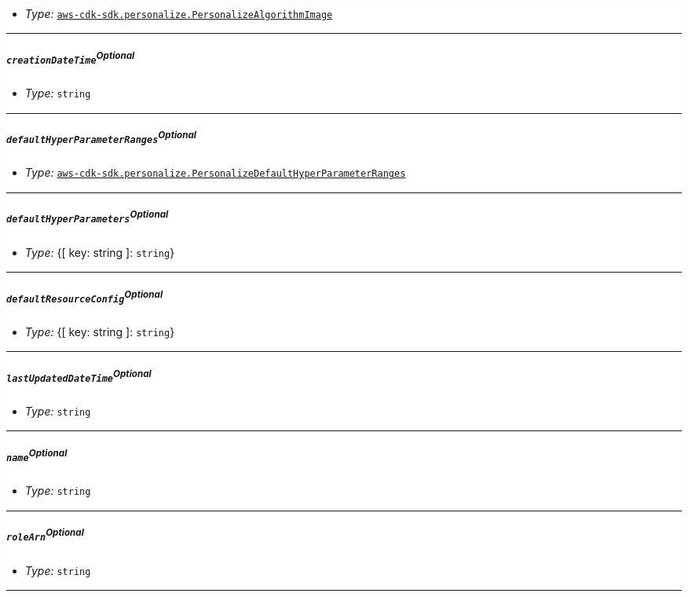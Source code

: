 - *Type:* [`aws-cdk-sdk.personalize.PersonalizeAlgorithmImage`](#aws-cdk-sdk.personalize.PersonalizeAlgorithmImage)

---

##### `creationDateTime`<sup>Optional</sup> <a name="aws-cdk-sdk.personalize.PersonalizeAlgorithm.property.creationDateTime"></a>

- *Type:* `string`

---

##### `defaultHyperParameterRanges`<sup>Optional</sup> <a name="aws-cdk-sdk.personalize.PersonalizeAlgorithm.property.defaultHyperParameterRanges"></a>

- *Type:* [`aws-cdk-sdk.personalize.PersonalizeDefaultHyperParameterRanges`](#aws-cdk-sdk.personalize.PersonalizeDefaultHyperParameterRanges)

---

##### `defaultHyperParameters`<sup>Optional</sup> <a name="aws-cdk-sdk.personalize.PersonalizeAlgorithm.property.defaultHyperParameters"></a>

- *Type:* {[ key: string ]: `string`}

---

##### `defaultResourceConfig`<sup>Optional</sup> <a name="aws-cdk-sdk.personalize.PersonalizeAlgorithm.property.defaultResourceConfig"></a>

- *Type:* {[ key: string ]: `string`}

---

##### `lastUpdatedDateTime`<sup>Optional</sup> <a name="aws-cdk-sdk.personalize.PersonalizeAlgorithm.property.lastUpdatedDateTime"></a>

- *Type:* `string`

---

##### `name`<sup>Optional</sup> <a name="aws-cdk-sdk.personalize.PersonalizeAlgorithm.property.name"></a>

- *Type:* `string`

---

##### `roleArn`<sup>Optional</sup> <a name="aws-cdk-sdk.personalize.PersonalizeAlgorithm.property.roleArn"></a>

- *Type:* `string`

---